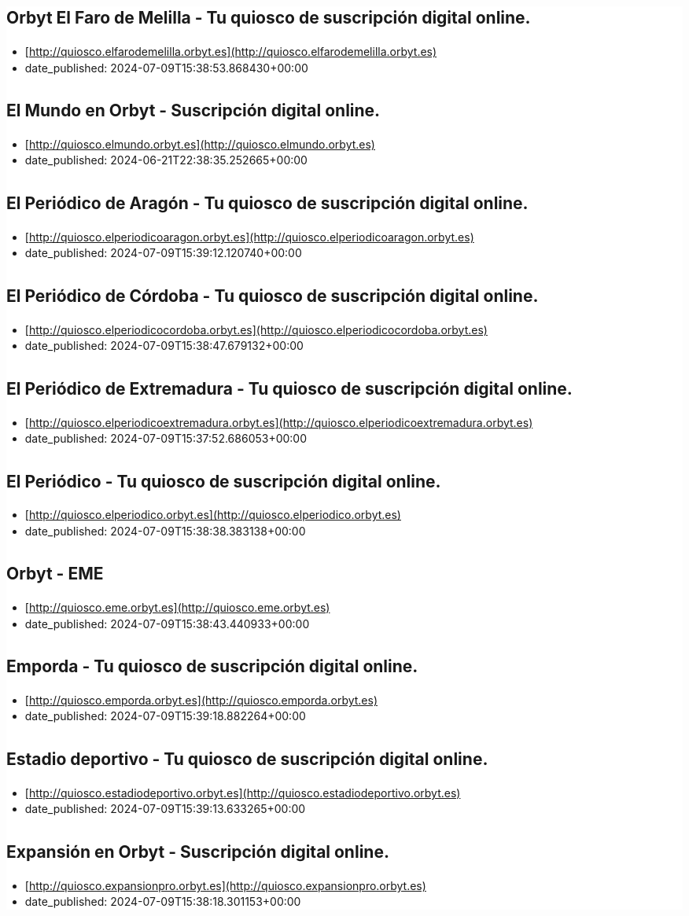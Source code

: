  ## Orbyt El Faro de Melilla - Tu quiosco de suscripción digital online.
 - [http://quiosco.elfarodemelilla.orbyt.es](http://quiosco.elfarodemelilla.orbyt.es)
 - date_published: 2024-07-09T15:38:53.868430+00:00

 ## El Mundo en Orbyt - Suscripción digital online.
 - [http://quiosco.elmundo.orbyt.es](http://quiosco.elmundo.orbyt.es)
 - date_published: 2024-06-21T22:38:35.252665+00:00

 ## El Periódico de Aragón - Tu quiosco de suscripción digital online.
 - [http://quiosco.elperiodicoaragon.orbyt.es](http://quiosco.elperiodicoaragon.orbyt.es)
 - date_published: 2024-07-09T15:39:12.120740+00:00

 ## El Periódico de Córdoba - Tu quiosco de suscripción digital online.
 - [http://quiosco.elperiodicocordoba.orbyt.es](http://quiosco.elperiodicocordoba.orbyt.es)
 - date_published: 2024-07-09T15:38:47.679132+00:00

 ## El Periódico de Extremadura - Tu quiosco de suscripción digital online.
 - [http://quiosco.elperiodicoextremadura.orbyt.es](http://quiosco.elperiodicoextremadura.orbyt.es)
 - date_published: 2024-07-09T15:37:52.686053+00:00

 ## El Periódico - Tu quiosco de suscripción digital online.
 - [http://quiosco.elperiodico.orbyt.es](http://quiosco.elperiodico.orbyt.es)
 - date_published: 2024-07-09T15:38:38.383138+00:00

 ## Orbyt - EME
 - [http://quiosco.eme.orbyt.es](http://quiosco.eme.orbyt.es)
 - date_published: 2024-07-09T15:38:43.440933+00:00

 ## Emporda - Tu quiosco de suscripción digital online.
 - [http://quiosco.emporda.orbyt.es](http://quiosco.emporda.orbyt.es)
 - date_published: 2024-07-09T15:39:18.882264+00:00

 ## Estadio deportivo - Tu quiosco de suscripción digital online.
 - [http://quiosco.estadiodeportivo.orbyt.es](http://quiosco.estadiodeportivo.orbyt.es)
 - date_published: 2024-07-09T15:39:13.633265+00:00

 ## Expansión en Orbyt - Suscripción digital online.
 - [http://quiosco.expansionpro.orbyt.es](http://quiosco.expansionpro.orbyt.es)
 - date_published: 2024-07-09T15:38:18.301153+00:00
